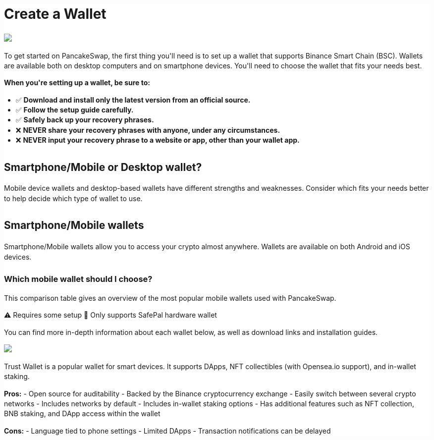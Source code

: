 # Create a Wallet

![](https://gblobscdn.gitbook.com/assets%2F-MHREX7DHcljbY5IkjgJ%2F-MbGTDNZ6xd3\_Q-qSEP5%2F-MbJqNikjouS9bDl1rUt%2Fdocs%20masthead%20\(9\).png?alt=media\&token=a86affdf-4276-4963-8f05-661aec80064a)

To get started on PancakeSwap, the first thing you'll need is to set up a wallet that supports Binance Smart Chain (BSC). Wallets are available both on desktop computers and on smartphone devices. You'll need to choose the wallet that fits your needs best.

**When you're setting up a wallet, be sure to:**

* ✅ **Download and install only the latest version from an official source.**
* ✅ **Follow the setup guide carefully.**
* ✅ **Safely back up your recovery phrases.**
* ❌ **NEVER share your recovery phrases with anyone, under any circumstances.**
* ❌ **NEVER input your recovery phrase to a website or app, other than your wallet app.**

## Smartphone/Mobile or Desktop wallet? <a href="#smartphone-mobile-or-desktop-wallet" id="smartphone-mobile-or-desktop-wallet"></a>

Mobile device wallets and desktop-based wallets have different strengths and weaknesses. Consider which fits your needs better to help decide which type of wallet to use.

## **Smartphone/Mobile wallets** <a href="#smartphone-mobile-wallets" id="smartphone-mobile-wallets"></a>

Smartphone/Mobile wallets allow you to access your crypto almost anywhere. Wallets are available on both Android and iOS devices.

### Which mobile wallet should I choose? <a href="#which-mobile-wallet-should-i-choose" id="which-mobile-wallet-should-i-choose"></a>

This comparison table gives an overview of the most popular mobile wallets used with PancakeSwap.

⚠️ Requires some setup 🔶 Only supports SafePal hardware wallet

You can find more in-depth information about each wallet below, as well as download links and installation guides.

![](https://gblobscdn.gitbook.com/assets%2F-MHREX7DHcljbY5IkjgJ%2F-Maajz3RNBhCbi\_iel09%2F-MaaqWJXQio1awWtJiub%2Fimage.png?alt=media\&token=63e7a2d9-8a05-49ac-b3dd-063f87f3a8b6)

Trust Wallet is a popular wallet for smart devices. It supports DApps, NFT collectibles (with Opensea.io support), and in-wallet staking.

**Pros:** - Open source for auditability - Backed by the Binance cryptocurrency exchange - Easily switch between several crypto networks - Includes networks by default - Includes in-wallet staking options - Has additional features such as NFT collection, BNB staking, and DApp access within the wallet

**Cons:** - Language tied to phone settings - Limited DApps - Transaction notifications can be delayed
